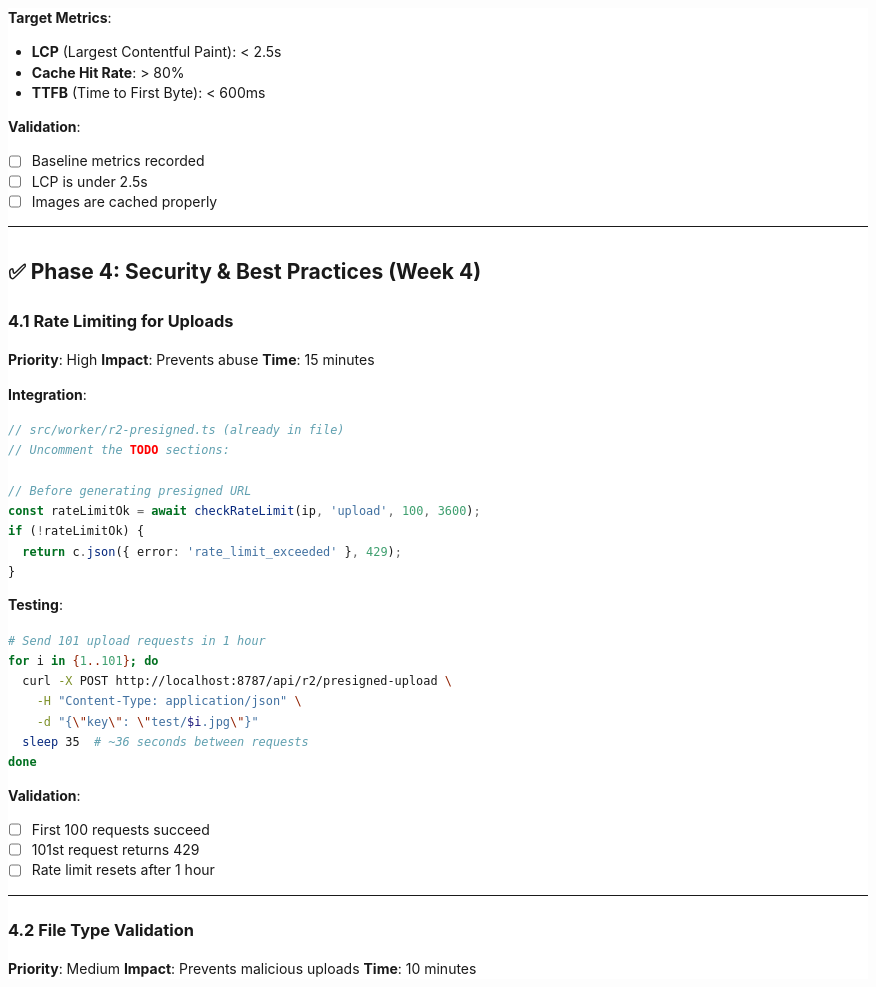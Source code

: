 **Target Metrics**:
- **LCP** (Largest Contentful Paint): < 2.5s
- **Cache Hit Rate**: > 80%
- **TTFB** (Time to First Byte): < 600ms

**Validation**:
- [ ] Baseline metrics recorded
- [ ] LCP is under 2.5s
- [ ] Images are cached properly

---

## ✅ Phase 4: Security & Best Practices (Week 4)

### 4.1 Rate Limiting for Uploads
**Priority**: High
**Impact**: Prevents abuse
**Time**: 15 minutes

**Integration**:
```typescript
// src/worker/r2-presigned.ts (already in file)
// Uncomment the TODO sections:

// Before generating presigned URL
const rateLimitOk = await checkRateLimit(ip, 'upload', 100, 3600);
if (!rateLimitOk) {
  return c.json({ error: 'rate_limit_exceeded' }, 429);
}
```

**Testing**:
```bash
# Send 101 upload requests in 1 hour
for i in {1..101}; do
  curl -X POST http://localhost:8787/api/r2/presigned-upload \
    -H "Content-Type: application/json" \
    -d "{\"key\": \"test/$i.jpg\"}"
  sleep 35  # ~36 seconds between requests
done
```

**Validation**:
- [ ] First 100 requests succeed
- [ ] 101st request returns 429
- [ ] Rate limit resets after 1 hour

---

### 4.2 File Type Validation
**Priority**: Medium
**Impact**: Prevents malicious uploads
**Time**: 10 minutes
